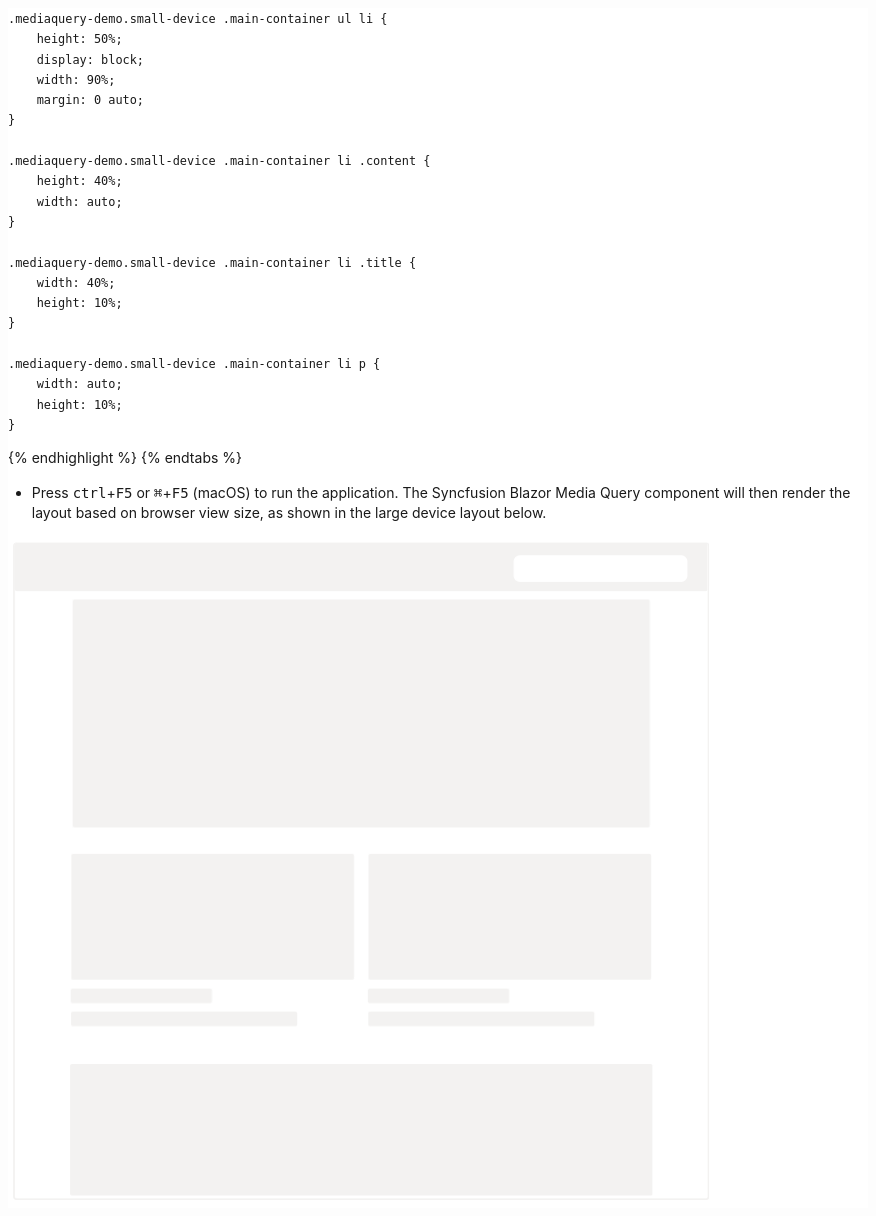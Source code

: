 
    .mediaquery-demo.small-device .main-container ul li {
        height: 50%;
        display: block;
        width: 90%;
        margin: 0 auto;
    }

    .mediaquery-demo.small-device .main-container li .content {
        height: 40%;
        width: auto;
    }

    .mediaquery-demo.small-device .main-container li .title {
        width: 40%;
        height: 10%;
    }

    .mediaquery-demo.small-device .main-container li p {
        width: auto;
        height: 10%;
    }
</style>

{% endhighlight %}
{% endtabs %}

* Press <kbd>ctrl</kbd>+<kbd>F5</kbd> or <kbd>⌘</kbd>+<kbd>F5</kbd> (macOS) to run the application. The Syncfusion Blazor Media Query component will then render the layout based on browser view size, as shown in the large device layout below.

![Blazor Media Query Component](images/blazor-media-query.png)
